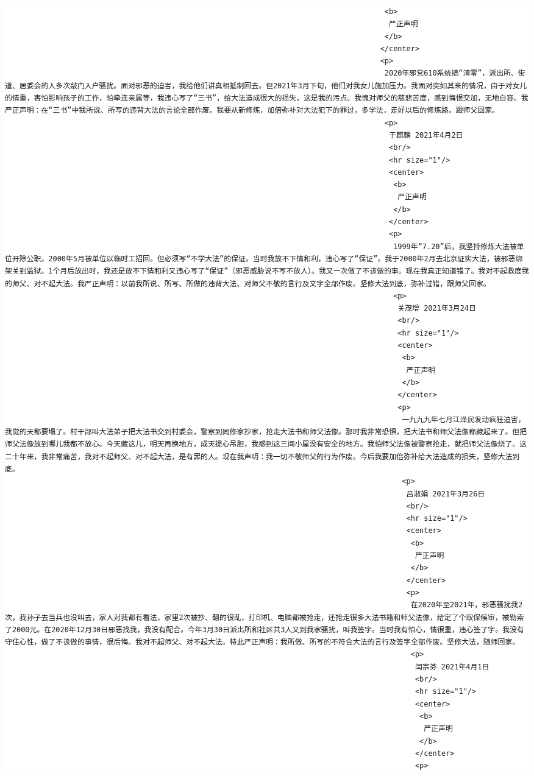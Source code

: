                                                                                            <b>
                                                                                            严正声明
                                                                                           </b>
                                                                                          </center>
                                                                                          <p>
                                                                                           2020年邪党610系统搞“清零”，派出所、街道、居委会的人多次敲门入户骚扰。面对邪恶的迫害，我给他们讲真相抵制回去。但2021年3月下旬，他们对我女儿施加压力。我面对突如其来的情况，由于对女儿的情重，害怕影响孩子的工作，怕牵连亲属等，我违心写了“三书”，给大法造成很大的损失，这是我的污点。我愧对师父的慈悲苦度，感到悔恨交加，无地自容。我严正声明：在“三书”中我所说、所写的违背大法的言论全部作废。我要从新修炼，加倍弥补对大法犯下的罪过，多学法，走好以后的修炼路。跟师父回家。
                                                                                           <p>
                                                                                            于麒麟 2021年4月2日
                                                                                            <br/>
                                                                                            <hr size="1"/>
                                                                                            <center>
                                                                                             <b>
                                                                                              严正声明
                                                                                             </b>
                                                                                            </center>
                                                                                            <p>
                                                                                             1999年“7.20”后，我坚持修炼大法被单位开除公职。2000年5月被单位以临时工招回。但必须写“不学大法”的保证。当时我放不下情和利，违心写了“保证”。我于2000年2月去北京证实大法，被邪恶绑架关到监狱。1个月后放出时，我还是放不下情和利又违心写了“保证”（邪恶威胁说不写不放人）。我又一次做了不该做的事。现在我真正知道错了。我对不起救度我的师父、对不起大法。我严正声明：以前我所说、所写、所做的违背大法、对师父不敬的言行及文字全部作废。坚修大法到底，弥补过错，跟师父回家。
                                                                                             <p>
                                                                                              关茂增 2021年3月24日
                                                                                              <br/>
                                                                                              <hr size="1"/>
                                                                                              <center>
                                                                                               <b>
                                                                                                严正声明
                                                                                               </b>
                                                                                              </center>
                                                                                              <p>
                                                                                               一九九九年七月江泽民发动疯狂迫害，我觉的天都要塌了。村干部叫大法弟子把大法书交到村委会，警察到同修家抄家，抢走大法书和师父法像。那时我非常恐惧，把大法书和师父法像都藏起来了。但把师父法像放到哪儿我都不放心。今天藏这儿，明天再换地方，成天提心吊胆，我感到这三间小屋没有安全的地方。我怕师父法像被警察抢走，就把师父法像烧了。这二十年来，我非常痛苦，我对不起师父、对不起大法，是有罪的人。现在我声明：我一切不敬师父的行为作废。今后我要加倍弥补给大法造成的损失，坚修大法到底。
                                                                                               <p>
                                                                                                吕淑娟 2021年3月26日
                                                                                                <br/>
                                                                                                <hr size="1"/>
                                                                                                <center>
                                                                                                 <b>
                                                                                                  严正声明
                                                                                                 </b>
                                                                                                </center>
                                                                                                <p>
                                                                                                 在2020年至2021年，邪恶骚扰我2次，我孙子去当兵也没叫去，家人对我都有看法，家里2次被抄、翻的很乱，打印机、电脑都被抢走，还抢走很多大法书籍和师父法像，给定了个取保候审，被勒索了2000元。在2020年12月30日邪恶找我，我没有配合。今年3月30日派出所和社区共3人又到我家骚扰，叫我签字。当时我有怕心，情很重，违心签了字。我没有守住心性，做了不该做的事情，很后悔。我对不起师父、对不起大法。特此严正声明：我所做、所写的不符合大法的言行及签字全部作废。坚修大法，随师回家。
                                                                                                 <p>
                                                                                                  闫宗芬 2021年4月1日
                                                                                                  <br/>
                                                                                                  <hr size="1"/>
                                                                                                  <center>
                                                                                                   <b>
                                                                                                    严正声明
                                                                                                   </b>
                                                                                                  </center>
                                                                                                  <p>